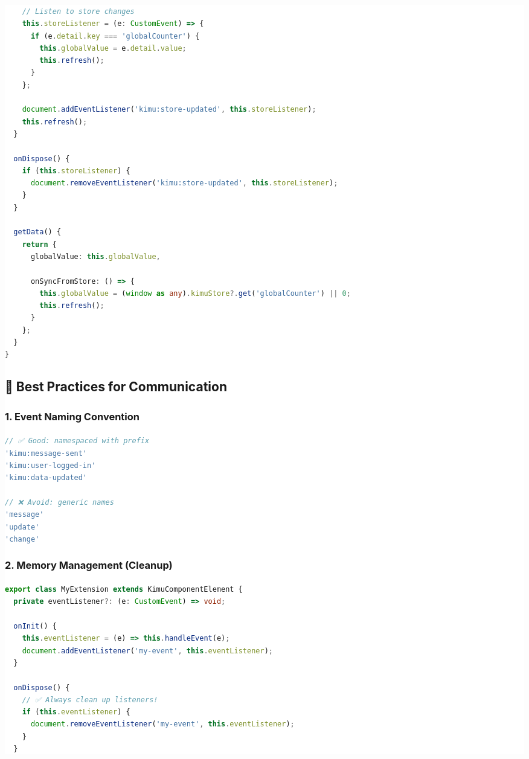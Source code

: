 ```typescript
    // Listen to store changes
    this.storeListener = (e: CustomEvent) => {
      if (e.detail.key === 'globalCounter') {
        this.globalValue = e.detail.value;
        this.refresh();
      }
    };
    
    document.addEventListener('kimu:store-updated', this.storeListener);
    this.refresh();
  }

  onDispose() {
    if (this.storeListener) {
      document.removeEventListener('kimu:store-updated', this.storeListener);
    }
  }

  getData() {
    return {
      globalValue: this.globalValue,
      
      onSyncFromStore: () => {
        this.globalValue = (window as any).kimuStore?.get('globalCounter') || 0;
        this.refresh();
      }
    };
  }
}
```

## 🎯 Best Practices for Communication

### 1. **Event Naming Convention**
```typescript
// ✅ Good: namespaced with prefix
'kimu:message-sent'
'kimu:user-logged-in'
'kimu:data-updated'

// ❌ Avoid: generic names
'message'
'update'
'change'
```

### 2. **Memory Management (Cleanup)**
```typescript
export class MyExtension extends KimuComponentElement {
  private eventListener?: (e: CustomEvent) => void;

  onInit() {
    this.eventListener = (e) => this.handleEvent(e);
    document.addEventListener('my-event', this.eventListener);
  }

  onDispose() {
    // ✅ Always clean up listeners!
    if (this.eventListener) {
      document.removeEventListener('my-event', this.eventListener);
    }
  }
```